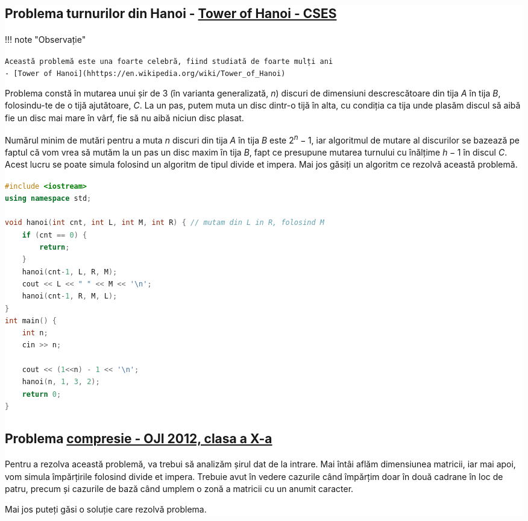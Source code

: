 ## Problema turnurilor din Hanoi - [Tower of Hanoi - CSES](https://cses.fi/problemset/task/2165/)

!!! note "Observație"

    Această problemă este una foarte celebră, fiind studiată de foarte mulți ani
    - [Tower of Hanoi](hhttps://en.wikipedia.org/wiki/Tower_of_Hanoi)

Problema constă în mutarea unui șir de 3 (în varianta generalizată, $n$)
discuri de dimensiuni descrescătoare din tija $A$ în tija $B$, folosindu-te de o
tijă ajutătoare, $C$. La un pas, putem muta un disc dintr-o tijă în alta, cu
condiția ca tija unde plasăm discul să aibă fie un disc mai mare în vârf, fie să
nu aibă niciun disc plasat.

Numărul minim de mutări pentru a muta $n$ discuri din tija $A$ în tija $B$ este
$2^n - 1$, iar algoritmul de mutare al discurilor se bazează pe faptul că vom
vrea să mutăm la un pas un disc maxim în tija $B$, fapt ce presupune mutarea
turnului cu înălțime $h - 1$ în discul $C$. Acest lucru se poate simula folosind
un algoritm de tipul divide et impera. Mai jos găsiți un algoritm ce rezolvă
această problemă.

```cpp
#include <iostream>
using namespace std;
 
void hanoi(int cnt, int L, int M, int R) { // mutam din L in R, folosind M
    if (cnt == 0) {
        return;
    }
    hanoi(cnt-1, L, R, M);
    cout << L << " " << M << '\n';
    hanoi(cnt-1, R, M, L);
}
int main() {
    int n;
    cin >> n;
    
    cout << (1<<n) - 1 << '\n';
    hanoi(n, 1, 3, 2);
    return 0;
}
```

## Problema [compresie - OJI 2012, clasa a X-a](https://kilonova.ro/problems/827)

Pentru a rezolva această problemă, va trebui să analizăm șirul dat de la
intrare. Mai întâi aflăm dimensiunea matricii, iar mai apoi, vom simula
împărțirile folosind divide et impera. Trebuie avut în vedere cazurile când
împărțim doar în două cadrane în loc de patru, precum și cazurile de bază când
umplem o zonă a matricii cu un anumit caracter.

Mai jos puteți găsi o soluție care rezolvă problema.
